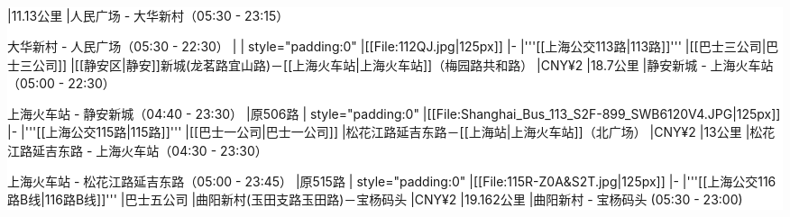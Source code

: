 |11.13公里
|人民广场 - 大华新村（05:30 - 23:15）

大华新村 - 人民广场（05:30 - 22:30）
|
| style="padding:0" |[[File:112QJ.jpg|125px]]
|-
|'''[[上海公交113路|113路]]'''
|[[巴士三公司|巴士三公司]]
|[[静安区|静安]]新城(龙茗路宜山路)－[[上海火车站|上海火车站]]（梅园路共和路）
|CNY¥2
|18.7公里
|静安新城 - 上海火车站（05:00 - 22:30）

上海火车站 - 静安新城（04:40 - 23:30）
|原506路
| style="padding:0" |[[File:Shanghai_Bus_113_S2F-899_SWB6120V4.JPG|125px]]
|-
|'''[[上海公交115路|115路]]'''
|[[巴士一公司|巴士一公司]]
|松花江路延吉东路－[[上海站|上海火车站]]（北广场）
|CNY¥2
|13公里
|松花江路延吉东路 - 上海火车站（04:30 - 23:30）

上海火车站 - 松花江路延吉东路（05:00 - 23:45）
|原515路
| style="padding:0" |[[File:115R-Z0A&S2T.jpg|125px]]
|-
|'''[[上海公交116路B线|116路B线]]'''
|巴士五公司
|曲阳新村(玉田支路玉田路)－宝杨码头
|CNY¥2
|19.162公里
|曲阳新村 - 宝杨码头 (05:30 - 23:00)
